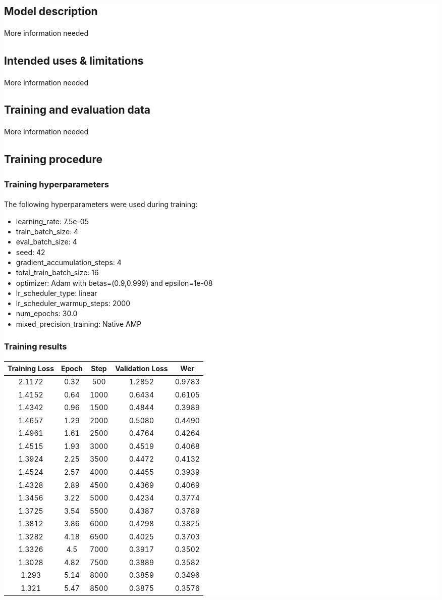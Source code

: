 ## Model description

More information needed

## Intended uses & limitations

More information needed

## Training and evaluation data

More information needed

## Training procedure

### Training hyperparameters

The following hyperparameters were used during training:
- learning_rate: 7.5e-05
- train_batch_size: 4
- eval_batch_size: 4
- seed: 42
- gradient_accumulation_steps: 4
- total_train_batch_size: 16
- optimizer: Adam with betas=(0.9,0.999) and epsilon=1e-08
- lr_scheduler_type: linear
- lr_scheduler_warmup_steps: 2000
- num_epochs: 30.0
- mixed_precision_training: Native AMP

### Training results

| Training Loss | Epoch | Step  | Validation Loss | Wer    |
|:-------------:|:-----:|:-----:|:---------------:|:------:|
| 2.1172        | 0.32  | 500   | 1.2852          | 0.9783 |
| 1.4152        | 0.64  | 1000  | 0.6434          | 0.6105 |
| 1.4342        | 0.96  | 1500  | 0.4844          | 0.3989 |
| 1.4657        | 1.29  | 2000  | 0.5080          | 0.4490 |
| 1.4961        | 1.61  | 2500  | 0.4764          | 0.4264 |
| 1.4515        | 1.93  | 3000  | 0.4519          | 0.4068 |
| 1.3924        | 2.25  | 3500  | 0.4472          | 0.4132 |
| 1.4524        | 2.57  | 4000  | 0.4455          | 0.3939 |
| 1.4328        | 2.89  | 4500  | 0.4369          | 0.4069 |
| 1.3456        | 3.22  | 5000  | 0.4234          | 0.3774 |
| 1.3725        | 3.54  | 5500  | 0.4387          | 0.3789 |
| 1.3812        | 3.86  | 6000  | 0.4298          | 0.3825 |
| 1.3282        | 4.18  | 6500  | 0.4025          | 0.3703 |
| 1.3326        | 4.5   | 7000  | 0.3917          | 0.3502 |
| 1.3028        | 4.82  | 7500  | 0.3889          | 0.3582 |
| 1.293         | 5.14  | 8000  | 0.3859          | 0.3496 |
| 1.321         | 5.47  | 8500  | 0.3875          | 0.3576 |